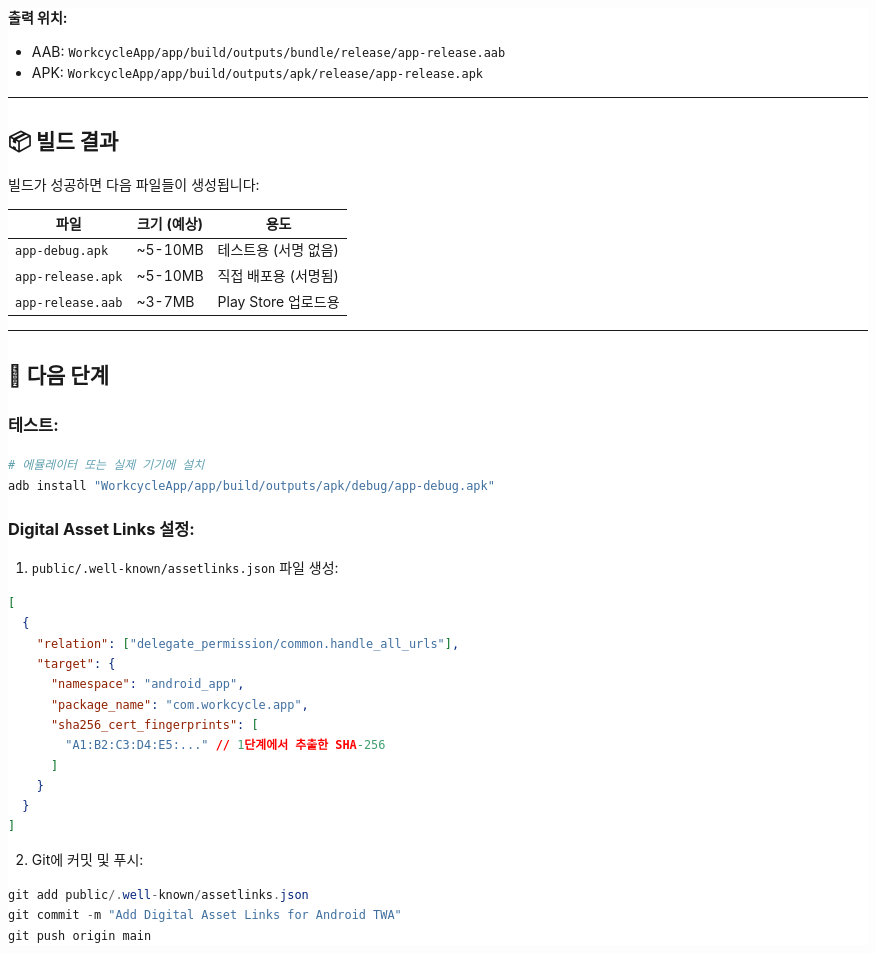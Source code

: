 **출력 위치:**

- AAB: `WorkcycleApp/app/build/outputs/bundle/release/app-release.aab`
- APK: `WorkcycleApp/app/build/outputs/apk/release/app-release.apk`

---

## 📦 빌드 결과

빌드가 성공하면 다음 파일들이 생성됩니다:

| 파일              | 크기 (예상) | 용도                 |
| ----------------- | ----------- | -------------------- |
| `app-debug.apk`   | ~5-10MB     | 테스트용 (서명 없음) |
| `app-release.apk` | ~5-10MB     | 직접 배포용 (서명됨) |
| `app-release.aab` | ~3-7MB      | Play Store 업로드용  |

---

## 🎯 다음 단계

### 테스트:

```powershell
# 에뮬레이터 또는 실제 기기에 설치
adb install "WorkcycleApp/app/build/outputs/apk/debug/app-debug.apk"
```

### Digital Asset Links 설정:

1. `public/.well-known/assetlinks.json` 파일 생성:

```json
[
  {
    "relation": ["delegate_permission/common.handle_all_urls"],
    "target": {
      "namespace": "android_app",
      "package_name": "com.workcycle.app",
      "sha256_cert_fingerprints": [
        "A1:B2:C3:D4:E5:..." // 1단계에서 추출한 SHA-256
      ]
    }
  }
]
```

2. Git에 커밋 및 푸시:

```powershell
git add public/.well-known/assetlinks.json
git commit -m "Add Digital Asset Links for Android TWA"
git push origin main
```
